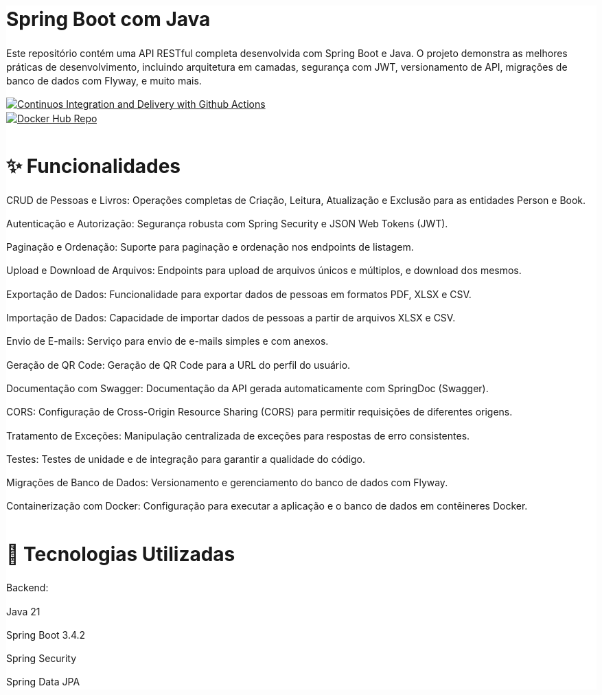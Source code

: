 # Spring Boot com Java
Este repositório contém uma API RESTful completa desenvolvida com Spring Boot e Java. O projeto demonstra as melhores práticas de desenvolvimento, incluindo arquitetura em camadas, segurança com JWT, versionamento de API, migrações de banco de dados com Flyway, e muito mais.

[![Continuos Integration and Delivery with Github Actions](https://github.com/thiagoDOTjpeg/spring-boot-with-java/actions/workflows/continous-deployment.yml/badge.svg)](https://github.com/thiagoDOTjpeg/spring-boot-with-java/actions/workflows/continous-deployment.yml)<br>
[![Docker Hub Repo](https://img.shields.io/docker/pulls/thiago2jpeg/spring_boot_with_java.svg)](https://hub.docker.com/repository/docker/thiago2jpeg/spring_boot_with_java)


# ✨ Funcionalidades
CRUD de Pessoas e Livros: Operações completas de Criação, Leitura, Atualização e Exclusão para as entidades Person e Book.

Autenticação e Autorização: Segurança robusta com Spring Security e JSON Web Tokens (JWT).

Paginação e Ordenação: Suporte para paginação e ordenação nos endpoints de listagem.

Upload e Download de Arquivos: Endpoints para upload de arquivos únicos e múltiplos, e download dos mesmos.

Exportação de Dados: Funcionalidade para exportar dados de pessoas em formatos PDF, XLSX e CSV.

Importação de Dados: Capacidade de importar dados de pessoas a partir de arquivos XLSX e CSV.

Envio de E-mails: Serviço para envio de e-mails simples e com anexos.

Geração de QR Code: Geração de QR Code para a URL do perfil do usuário.

Documentação com Swagger: Documentação da API gerada automaticamente com SpringDoc (Swagger).

CORS: Configuração de Cross-Origin Resource Sharing (CORS) para permitir requisições de diferentes origens.

Tratamento de Exceções: Manipulação centralizada de exceções para respostas de erro consistentes.

Testes: Testes de unidade e de integração para garantir a qualidade do código.

Migrações de Banco de Dados: Versionamento e gerenciamento do banco de dados com Flyway.

Containerização com Docker: Configuração para executar a aplicação e o banco de dados em contêineres Docker.

# 🚀 Tecnologias Utilizadas
Backend:

Java 21

Spring Boot 3.4.2

Spring Security

Spring Data JPA
